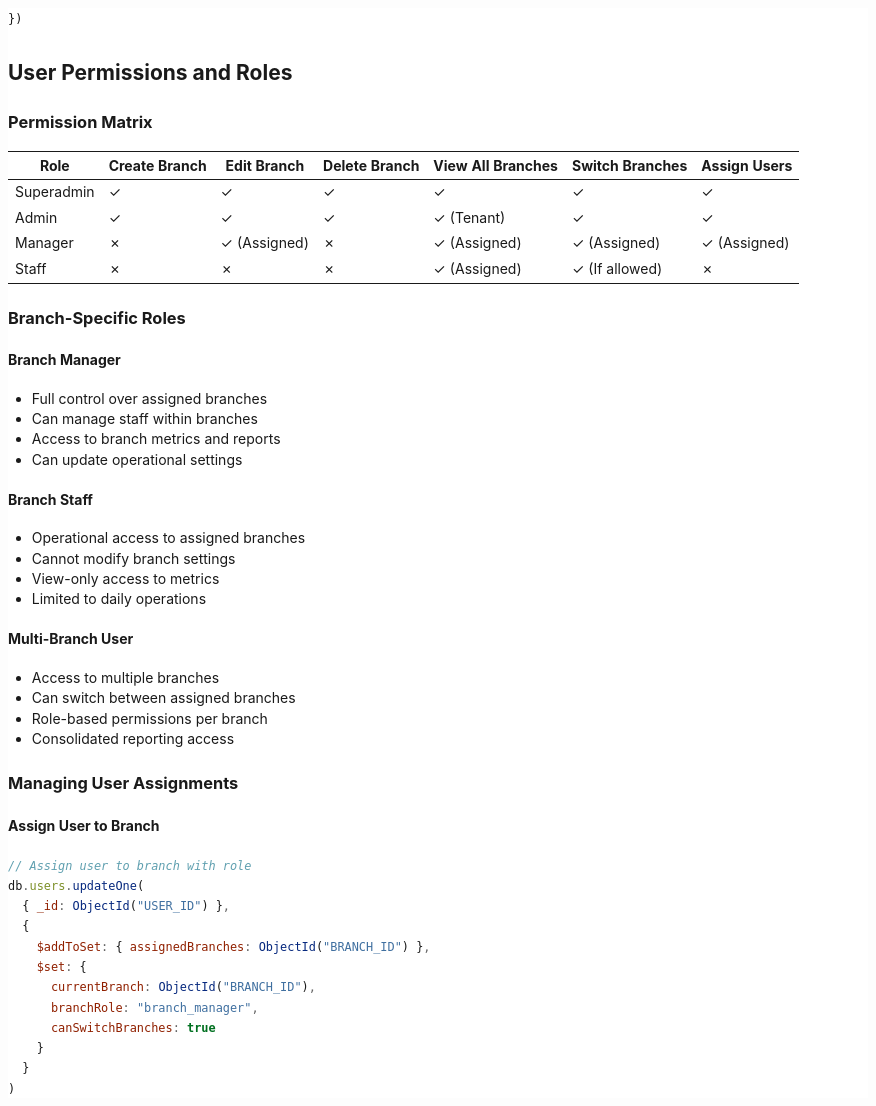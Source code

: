 ```javascript
})
```

## User Permissions and Roles

### Permission Matrix

| Role | Create Branch | Edit Branch | Delete Branch | View All Branches | Switch Branches | Assign Users |
|------|---------------|-------------|---------------|-------------------|----------------|--------------|
| Superadmin | ✓ | ✓ | ✓ | ✓ | ✓ | ✓ |
| Admin | ✓ | ✓ | ✓ | ✓ (Tenant) | ✓ | ✓ |
| Manager | ✗ | ✓ (Assigned) | ✗ | ✓ (Assigned) | ✓ (Assigned) | ✓ (Assigned) |
| Staff | ✗ | ✗ | ✗ | ✓ (Assigned) | ✓ (If allowed) | ✗ |

### Branch-Specific Roles

#### Branch Manager
- Full control over assigned branches
- Can manage staff within branches
- Access to branch metrics and reports
- Can update operational settings

#### Branch Staff
- Operational access to assigned branches
- Cannot modify branch settings
- View-only access to metrics
- Limited to daily operations

#### Multi-Branch User
- Access to multiple branches
- Can switch between assigned branches
- Role-based permissions per branch
- Consolidated reporting access

### Managing User Assignments

#### Assign User to Branch
```javascript
// Assign user to branch with role
db.users.updateOne(
  { _id: ObjectId("USER_ID") },
  {
    $addToSet: { assignedBranches: ObjectId("BRANCH_ID") },
    $set: {
      currentBranch: ObjectId("BRANCH_ID"),
      branchRole: "branch_manager",
      canSwitchBranches: true
    }
  }
)
```
